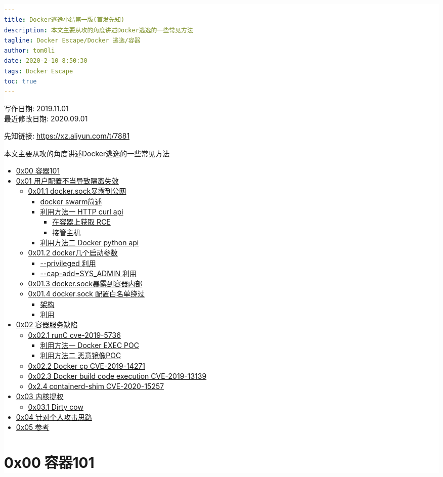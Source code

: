 ```yaml
---
title: Docker逃逸小结第一版(首发先知) 
description: 本文主要从攻的角度讲述Docker逃逸的一些常见方法
tagline: Docker Escape/Docker 逃逸/容器
author: tom0li
date: 2020-2-10 8:50:30
tags: Docker Escape
toc: true
---
```


写作日期: 2019.11.01  
最近修改日期: 2020.09.01

先知链接: https://xz.aliyun.com/t/7881


本文主要从攻的角度讲述Docker逃逸的一些常见方法

- [0x00 容器101](#0x00-容器101)
- [0x01 用户配置不当导致隔离失效](#0x01-用户配置不当导致隔离失效)
  - [0x01.1 docker.sock暴露到公网](#0x011-dockersock暴露到公网)
    - [docker swarm简述](#docker-swarm简述)
    - [利用方法一 HTTP curl api](#利用方法一-http-curl-api)
      - [在容器上获取 RCE](#在容器上获取-rce)
      - [接管主机](#接管主机)
    - [利用方法二 Docker python api](#利用方法二-docker-python-api)
  - [0x01.2 docker几个启动参数](#0x012-docker几个启动参数)
    - [--privileged 利用](#--privileged-利用)
    - [--cap-add=SYS_ADMIN 利用](#--cap-addsys_admin-利用)
  - [0x01.3 docker.sock暴露到容器内部](#0x013-dockersock暴露到容器内部)
  - [0x01.4 docker.sock 配置白名单绕过](#0x014-dockersock-配置白名单绕过)
    - [架构](#架构)
    - [利用](#利用)
- [0x02 容器服务缺陷](#0x02-容器服务缺陷)
  - [0x02.1 runC cve-2019-5736](#0x021-runc-cve-2019-5736)
    - [利用方法一 Docker EXEC POC](#利用方法一-docker-exec-poc)
    - [利用方法二 恶意镜像POC](#利用方法二-恶意镜像poc)
  - [0x02.2 Docker cp CVE-2019-14271](#0x022-docker-cp-cve-2019-14271)
  - [0x02.3 Docker build code execution CVE-2019-13139](#0x023-docker-build-code-execution-cve-2019-13139)
  - [0x2.4 containerd-shim CVE-2020-15257](#0x24-containerd-shim-cve-2020-15257)
- [0x03 内核提权](#0x03-内核提权)
  - [0x03.1 Dirty cow](#0x031-dirty-cow)
- [0x04 针对个人攻击思路](#0x04-针对个人攻击思路)
- [0x05 参考](#0x05-参考)

# 0x00 容器101